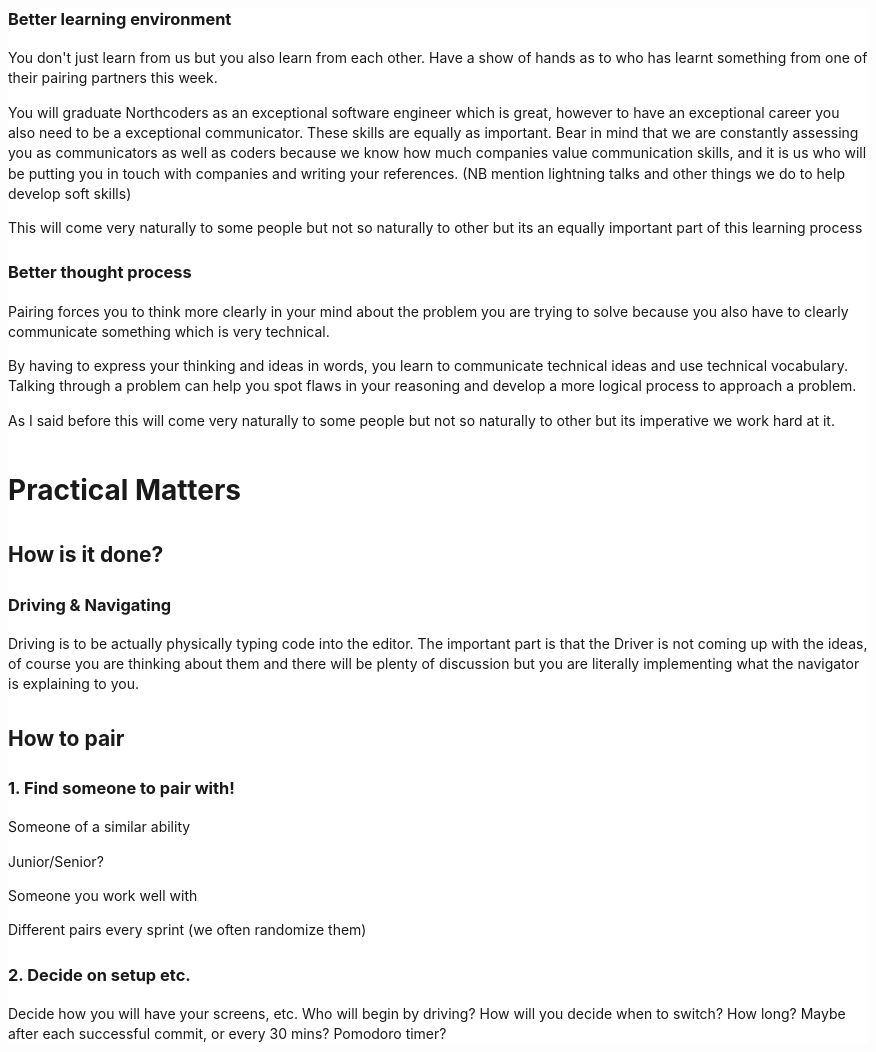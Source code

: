 ### Better learning environment

You don't just learn from us but you also learn from each other.
Have a show of hands as to who has learnt something from one of their pairing partners this week.

You will graduate Northcoders as an exceptional software engineer which is great, however to have an exceptional career you also need to be a exceptional communicator. These skills are equally as important. Bear in mind that we are constantly assessing you as communicators as well as coders because we know how much companies value communication skills, and it is us who will be putting you in touch with companies and writing your references. (NB mention lightning talks and other things we do to help develop soft skills)

This will come very naturally to some people but not so naturally to other but its an equally important part of this learning process

### Better thought process

Pairing forces you to think more clearly in your mind about the problem you are trying to solve because you also have to clearly communicate something which is very technical.

By having to express your thinking and ideas in words, you learn to communicate technical ideas and use technical vocabulary. Talking through a problem can help you spot flaws in your reasoning and develop a more logical process to approach a problem.

As I said before this will come very naturally to some people but not so naturally to other but its imperative we work hard at it.

# Practical Matters

## How is it done?

### Driving & Navigating

Driving is to be actually physically typing code into the editor. The important part is that the Driver is not coming up with the ideas, of course you are thinking about them and there will be plenty of discussion but you are literally implementing what the navigator is explaining to you.

## How to pair

### 1. Find someone to pair with!

Someone of a similar ability

Junior/Senior?

Someone you work well with

Different pairs every sprint (we often randomize them)

### 2. Decide on setup etc.

Decide how you will have your screens, etc. Who will begin by driving? How will you decide when to switch? How long? Maybe after each successful commit, or every 30 mins? Pomodoro timer?
